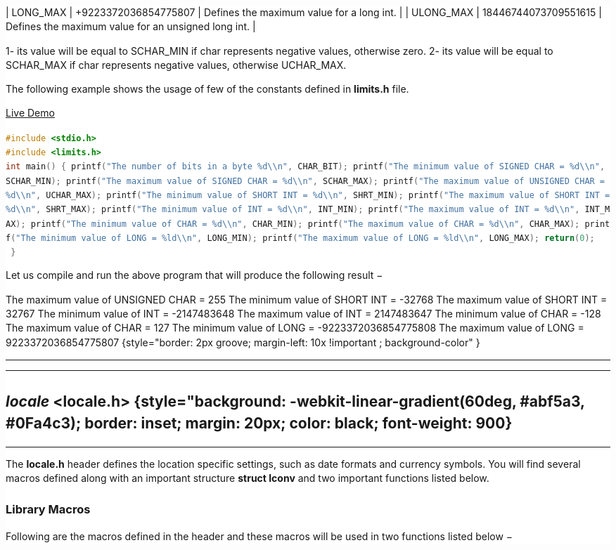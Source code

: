 | LONG_MAX   | +9223372036854775807 | Defines the maximum value for a long int.                               |
| ULONG_MAX  | 18446744073709551615 | Defines the maximum value for an unsigned long int.                     |


1- its value will be equal to SCHAR_MIN if char represents negative values, otherwise zero.
2-   its value will be equal to SCHAR_MAX if char represents negative values, otherwise UCHAR_MAX.   

The following example shows the usage of few of the constants defined in **limits.h** file.

[Live Demo](http://tpcg.io/MYWu7P)
```c++
#include <stdio.h> 
#include <limits.h> 
int main() { printf("The number of bits in a byte %d\\n", CHAR_BIT); printf("The minimum value of SIGNED CHAR = %d\\n", SCHAR_MIN); printf("The maximum value of SIGNED CHAR = %d\\n", SCHAR_MAX); printf("The maximum value of UNSIGNED CHAR = %d\\n", UCHAR_MAX); printf("The minimum value of SHORT INT = %d\\n", SHRT_MIN); printf("The maximum value of SHORT INT = %d\\n", SHRT_MAX); printf("The minimum value of INT = %d\\n", INT_MIN); printf("The maximum value of INT = %d\\n", INT_MAX); printf("The minimum value of CHAR = %d\\n", CHAR_MIN); printf("The maximum value of CHAR = %d\\n", CHAR_MAX); printf("The minimum value of LONG = %ld\\n", LONG_MIN); printf("The maximum value of LONG = %ld\\n", LONG_MAX); return(0);
 }
```

Let us compile and run the above program that will produce the following result −

The maximum value of UNSIGNED CHAR = 255
The minimum value of SHORT INT = -32768
The maximum value of SHORT INT = 32767
The minimum value of INT = -2147483648
The maximum value of INT = 2147483647
The minimum value of CHAR = -128
The maximum value of CHAR = 127
The minimum value of LONG = -9223372036854775808
The maximum value of LONG = 9223372036854775807
{style="border: 2px groove; margin-left: 10x !important ; background-color" }
_______
______
## _locale_ <locale.h> <clocale>{style="background: -webkit-linear-gradient(60deg, #abf5a3, #0Fa4c3); border: inset; margin: 20px; color: black; font-weight: 900}
_______

The **locale.h** header defines the location specific settings, such as date formats and currency symbols. You will find several macros defined along with an important structure **struct lconv** and two important functions listed below.

### Library Macros

Following are the macros defined in the header and these macros will be used in two functions listed below −
